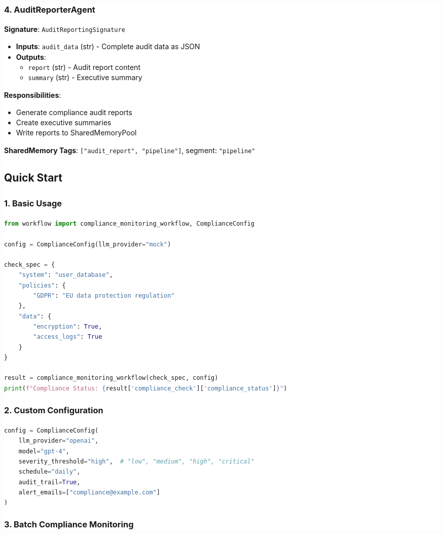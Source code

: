 ### 4. AuditReporterAgent

**Signature**: `AuditReportingSignature`
- **Inputs**: `audit_data` (str) - Complete audit data as JSON
- **Outputs**:
  - `report` (str) - Audit report content
  - `summary` (str) - Executive summary

**Responsibilities**:
- Generate compliance audit reports
- Create executive summaries
- Write reports to SharedMemoryPool

**SharedMemory Tags**: `["audit_report", "pipeline"]`, segment: `"pipeline"`

## Quick Start

### 1. Basic Usage

```python
from workflow import compliance_monitoring_workflow, ComplianceConfig

config = ComplianceConfig(llm_provider="mock")

check_spec = {
    "system": "user_database",
    "policies": {
        "GDPR": "EU data protection regulation"
    },
    "data": {
        "encryption": True,
        "access_logs": True
    }
}

result = compliance_monitoring_workflow(check_spec, config)
print(f"Compliance Status: {result['compliance_check']['compliance_status']}")
```

### 2. Custom Configuration

```python
config = ComplianceConfig(
    llm_provider="openai",
    model="gpt-4",
    severity_threshold="high",  # "low", "medium", "high", "critical"
    schedule="daily",
    audit_trail=True,
    alert_emails=["compliance@example.com"]
)
```

### 3. Batch Compliance Monitoring
